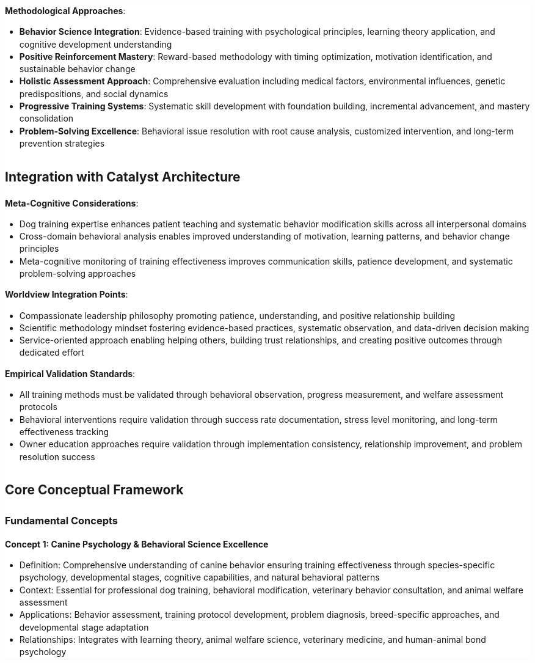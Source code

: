 **Methodological Approaches**:
- **Behavior Science Integration**: Evidence-based training with psychological principles, learning theory application, and cognitive development understanding
- **Positive Reinforcement Mastery**: Reward-based methodology with timing optimization, motivation identification, and sustainable behavior change
- **Holistic Assessment Approach**: Comprehensive evaluation including medical factors, environmental influences, genetic predispositions, and social dynamics
- **Progressive Training Systems**: Systematic skill development with foundation building, incremental advancement, and mastery consolidation
- **Problem-Solving Excellence**: Behavioral issue resolution with root cause analysis, customized intervention, and long-term prevention strategies

## Integration with Catalyst Architecture

**Meta-Cognitive Considerations**:
- Dog training expertise enhances patient teaching and systematic behavior modification skills across all interpersonal domains
- Cross-domain behavioral analysis enables improved understanding of motivation, learning patterns, and behavior change principles
- Meta-cognitive monitoring of training effectiveness improves communication skills, patience development, and systematic problem-solving approaches

**Worldview Integration Points**:
- Compassionate leadership philosophy promoting patience, understanding, and positive relationship building
- Scientific methodology mindset fostering evidence-based practices, systematic observation, and data-driven decision making
- Service-oriented approach enabling helping others, building trust relationships, and creating positive outcomes through dedicated effort

**Empirical Validation Standards**:
- All training methods must be validated through behavioral observation, progress measurement, and welfare assessment protocols
- Behavioral interventions require validation through success rate documentation, stress level monitoring, and long-term effectiveness tracking
- Owner education approaches require validation through implementation consistency, relationship improvement, and problem resolution success

## Core Conceptual Framework

### Fundamental Concepts

**Concept 1: Canine Psychology & Behavioral Science Excellence**
- Definition: Comprehensive understanding of canine behavior ensuring training effectiveness through species-specific psychology, developmental stages, cognitive capabilities, and natural behavioral patterns
- Context: Essential for professional dog training, behavioral modification, veterinary behavior consultation, and animal welfare assessment
- Applications: Behavior assessment, training protocol development, problem diagnosis, breed-specific approaches, and developmental stage adaptation
- Relationships: Integrates with learning theory, animal welfare science, veterinary medicine, and human-animal bond psychology
